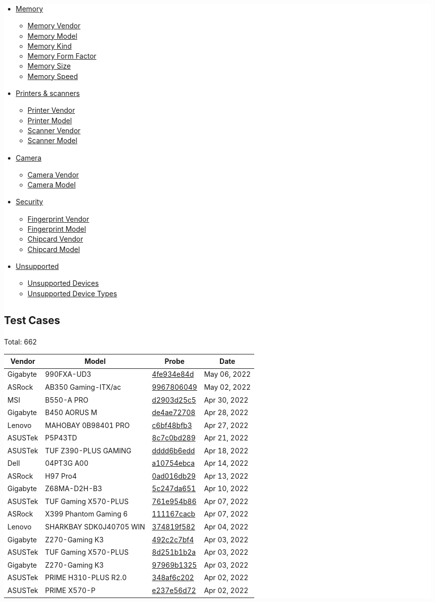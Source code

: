 * [ Memory ](#memory)
  - [ Memory Vendor            ](#memory-vendor)
  - [ Memory Model             ](#memory-model)
  - [ Memory Kind              ](#memory-kind)
  - [ Memory Form Factor       ](#memory-form-factor)
  - [ Memory Size              ](#memory-size)
  - [ Memory Speed             ](#memory-speed)

* [ Printers & scanners ](#printers--scanners)
  - [ Printer Vendor           ](#printer-vendor)
  - [ Printer Model            ](#printer-model)
  - [ Scanner Vendor           ](#scanner-vendor)
  - [ Scanner Model            ](#scanner-model)

* [ Camera ](#camera)
  - [ Camera Vendor            ](#camera-vendor)
  - [ Camera Model             ](#camera-model)

* [ Security ](#security)
  - [ Fingerprint Vendor       ](#fingerprint-vendor)
  - [ Fingerprint Model        ](#fingerprint-model)
  - [ Chipcard Vendor          ](#chipcard-vendor)
  - [ Chipcard Model           ](#chipcard-model)

* [ Unsupported ](#unsupported)
  - [ Unsupported Devices      ](#unsupported-devices)
  - [ Unsupported Device Types ](#unsupported-device-types)


Test Cases
----------

Total: 662

| Vendor        | Model                       | Probe                                                      | Date         |
|---------------|-----------------------------|------------------------------------------------------------|--------------|
| Gigabyte      | 990FXA-UD3                  | [4fe934e84d](https://linux-hardware.org/?probe=4fe934e84d) | May 06, 2022 |
| ASRock        | AB350 Gaming-ITX/ac         | [9967806049](https://linux-hardware.org/?probe=9967806049) | May 02, 2022 |
| MSI           | B550-A PRO                  | [d2903d25c5](https://linux-hardware.org/?probe=d2903d25c5) | Apr 30, 2022 |
| Gigabyte      | B450 AORUS M                | [de4ae72708](https://linux-hardware.org/?probe=de4ae72708) | Apr 28, 2022 |
| Lenovo        | MAHOBAY 0B98401 PRO         | [c6bf48bfb3](https://linux-hardware.org/?probe=c6bf48bfb3) | Apr 27, 2022 |
| ASUSTek       | P5P43TD                     | [8c7c0bd289](https://linux-hardware.org/?probe=8c7c0bd289) | Apr 21, 2022 |
| ASUSTek       | TUF Z390-PLUS GAMING        | [dddd6b6edd](https://linux-hardware.org/?probe=dddd6b6edd) | Apr 18, 2022 |
| Dell          | 04PT3G A00                  | [a10754ebca](https://linux-hardware.org/?probe=a10754ebca) | Apr 14, 2022 |
| ASRock        | H97 Pro4                    | [0ad016db29](https://linux-hardware.org/?probe=0ad016db29) | Apr 13, 2022 |
| Gigabyte      | Z68MA-D2H-B3                | [5c247da651](https://linux-hardware.org/?probe=5c247da651) | Apr 10, 2022 |
| ASUSTek       | TUF Gaming X570-PLUS        | [761e954b86](https://linux-hardware.org/?probe=761e954b86) | Apr 07, 2022 |
| ASRock        | X399 Phantom Gaming 6       | [111167cacb](https://linux-hardware.org/?probe=111167cacb) | Apr 07, 2022 |
| Lenovo        | SHARKBAY SDK0J40705 WIN     | [374819f582](https://linux-hardware.org/?probe=374819f582) | Apr 04, 2022 |
| Gigabyte      | Z270-Gaming K3              | [492c2c7bf4](https://linux-hardware.org/?probe=492c2c7bf4) | Apr 03, 2022 |
| ASUSTek       | TUF Gaming X570-PLUS        | [8d251b1b2a](https://linux-hardware.org/?probe=8d251b1b2a) | Apr 03, 2022 |
| Gigabyte      | Z270-Gaming K3              | [97969b1325](https://linux-hardware.org/?probe=97969b1325) | Apr 03, 2022 |
| ASUSTek       | PRIME H310-PLUS R2.0        | [348af6c202](https://linux-hardware.org/?probe=348af6c202) | Apr 02, 2022 |
| ASUSTek       | PRIME X570-P                | [e237e56d72](https://linux-hardware.org/?probe=e237e56d72) | Apr 02, 2022 |